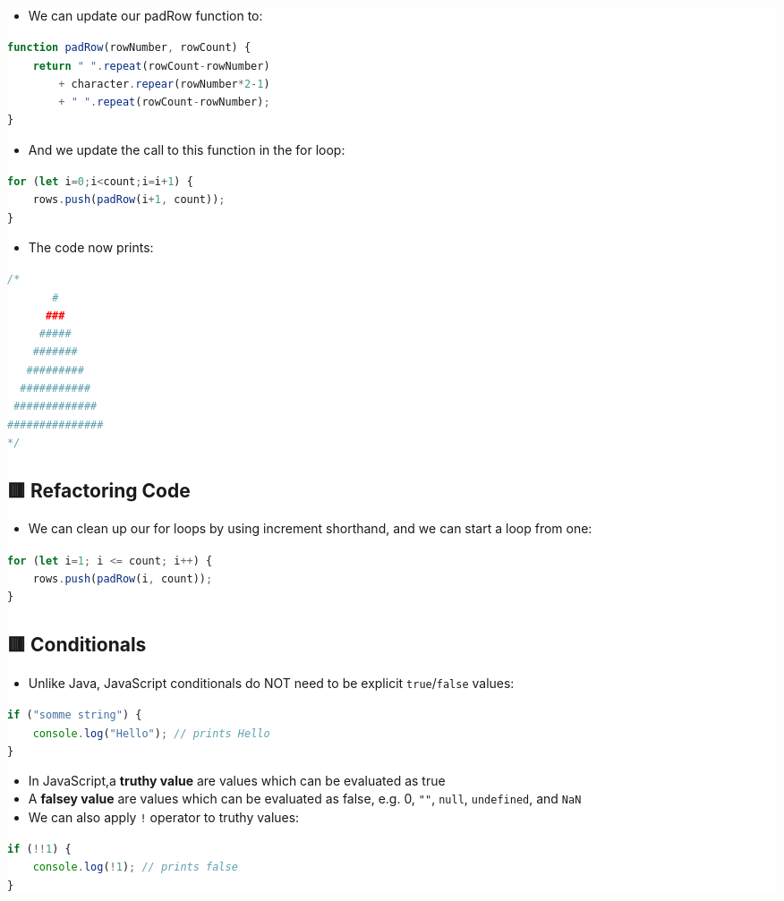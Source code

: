 * We can update our padRow function to:
```js
function padRow(rowNumber, rowCount) {
    return " ".repeat(rowCount-rowNumber) 
        + character.repear(rowNumber*2-1)
        + " ".repeat(rowCount-rowNumber);
}
```
* And we update the call to this function in the for loop:
```js
for (let i=0;i<count;i=i+1) {
    rows.push(padRow(i+1, count));
}
```
* The code now prints:
```js
/*
       #       
      ###      
     #####     
    #######    
   #########   
  ###########  
 ############# 
###############
*/
```

## 🟥 Refactoring Code
* We can clean up our for loops by using increment shorthand, and we can start a loop from one:
```js
for (let i=1; i <= count; i++) {
    rows.push(padRow(i, count));
}
```

## 🟥 Conditionals

* Unlike Java, JavaScript conditionals do NOT need to be explicit `true`/`false` values:
```js
if ("somme string") {
    console.log("Hello"); // prints Hello
}
```
* In JavaScript,a  **truthy value** are values which can be evaluated as true
* A **falsey value** are values which can be evaluated as false, e.g. 0, `""`, `null`, `undefined`, and `NaN`
* We can also apply `!` operator to truthy values:
```js
if (!!1) {
    console.log(!1); // prints false
}
```
